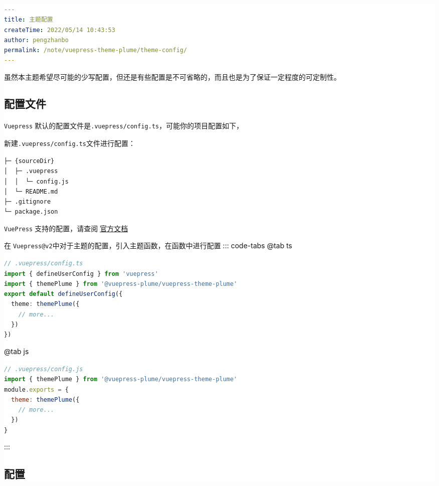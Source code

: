 ```yaml
---
title: 主题配置
createTime: 2022/05/14 10:43:53
author: pengzhanbo
permalink: /note/vuepress-theme-plume/theme-config/
---
```


虽然本主题希望尽可能的少写配置，但还是有些配置是不可省略的，而且也是为了保证一定程度的可定制性。

## 配置文件

`Vuepress` 默认的配置文件是`.vuepress/config.ts`，可能你的项目配置如下，

新建`.vuepress/config.ts`文件进行配置：
```
├─ {sourceDir}
│  ├─ .vuepress
│  │  └─ config.js
│  └─ README.md
├─ .gitignore
└─ package.json
```

`VuePress` 支持的配置，请查阅 [官方文档](https://v2.vuepress.vuejs.org/zh/guide/configuration.html)

在 `Vuepress@v2`中对于主题的配置，引入主题函数，在函数中进行配置
::: code-tabs
@tab ts
``` ts {3,6-8}
// .vuepress/config.ts
import { defineUserConfig } from 'vuepress'
import { themePlume } from '@vuepress-plume/vuepress-theme-plume'
export default defineUserConfig({
  theme: themePlume({
    // more...
  })
})
```

@tab js
``` js {4-6}
// .vuepress/config.js
import { themePlume } from '@vuepress-plume/vuepress-theme-plume'
module.exports = {
  theme: themePlume({
    // more...
  })
}
```

:::


## 配置
